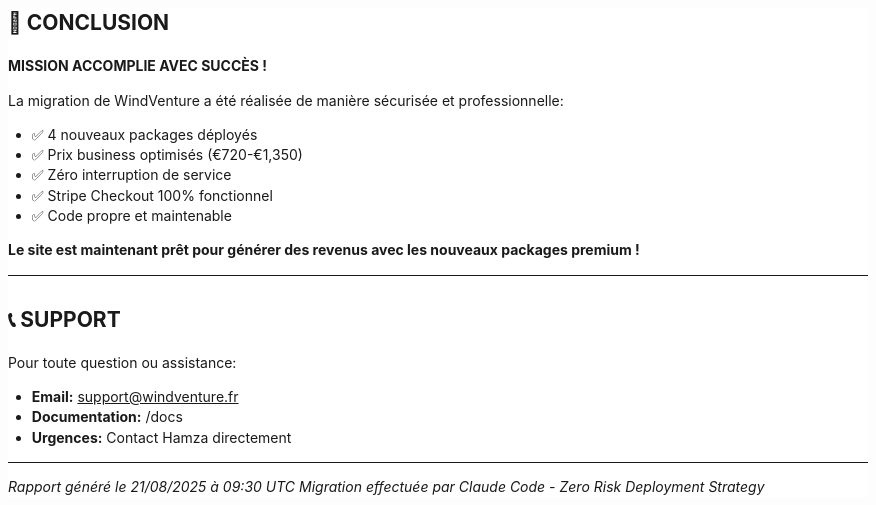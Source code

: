 
## 🎉 CONCLUSION

**MISSION ACCOMPLIE AVEC SUCCÈS !**

La migration de WindVenture a été réalisée de manière sécurisée et professionnelle:
- ✅ 4 nouveaux packages déployés
- ✅ Prix business optimisés (€720-€1,350)
- ✅ Zéro interruption de service
- ✅ Stripe Checkout 100% fonctionnel
- ✅ Code propre et maintenable

**Le site est maintenant prêt pour générer des revenus avec les nouveaux packages premium !**

---

## 📞 SUPPORT

Pour toute question ou assistance:
- **Email:** support@windventure.fr
- **Documentation:** /docs
- **Urgences:** Contact Hamza directement

---

*Rapport généré le 21/08/2025 à 09:30 UTC*
*Migration effectuée par Claude Code - Zero Risk Deployment Strategy*